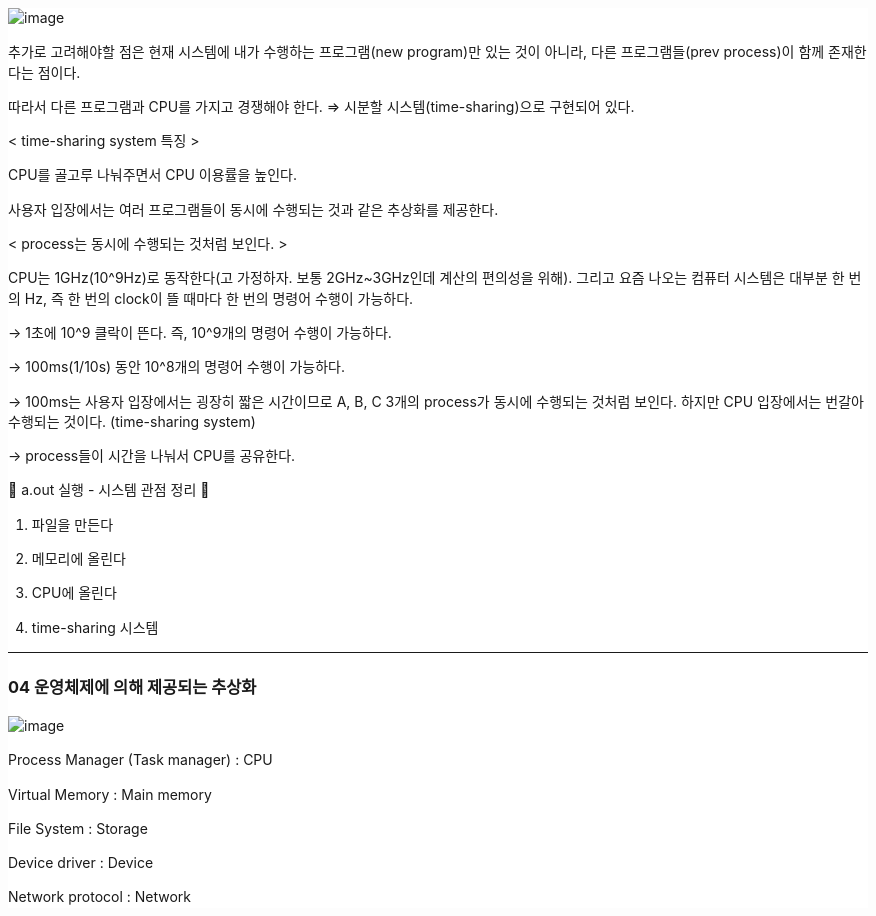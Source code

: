 <img width="736" height="480" alt="image" src="https://github.com/user-attachments/assets/a4565e53-79a6-4a65-b10b-35214bd6373d" />

추가로 고려해야할 점은 현재 시스템에 내가 수행하는 프로그램(new program)만 있는 것이 아니라, 다른 프로그램들(prev process)이 함께 존재한다는 점이다. 

따라서 다른 프로그램과 CPU를 가지고 경쟁해야 한다. ⇒ 시분할 시스템(time-sharing)으로 구현되어 있다.

< time-sharing system 특징 >


CPU를 골고루 나눠주면서 CPU 이용률을 높인다.

사용자 입장에서는 여러 프로그램들이 동시에 수행되는 것과 같은 추상화를 제공한다.

< process는 동시에 수행되는 것처럼 보인다. >

CPU는 1GHz(10^9Hz)로 동작한다(고 가정하자. 보통 2GHz~3GHz인데 계산의 편의성을 위해). 그리고 요즘 나오는 컴퓨터 시스템은 대부분 한 번의 Hz, 즉 한 번의 clock이 뜰 때마다 한 번의 명령어 수행이 가능하다.

→ 1초에 10^9 클락이 뜬다. 즉, 10^9개의 명령어 수행이 가능하다.

→ 100ms(1/10s) 동안 10^8개의 명령어 수행이 가능하다.

→ 100ms는 사용자 입장에서는 굉장히 짧은 시간이므로 A, B, C 3개의 process가 동시에 수행되는 것처럼 보인다. 하지만 CPU 입장에서는 번갈아 수행되는 것이다. (time-sharing system)

→ process들이 시간을 나눠서 CPU를 공유한다.
 
🤖 a.out 실행 - 시스템 관점 정리 🤖

1. 파일을 만든다

2. 메모리에 올린다

3. CPU에 올린다

4. time-sharing 시스템

 ---

### 04 운영체제에 의해 제공되는 추상화

<img width="882" height="515" alt="image" src="https://github.com/user-attachments/assets/b5dace0d-1f4f-457f-ada7-282ecabfcd7c" />


Process Manager (Task manager) : CPU

Virtual Memory : Main memory

File System : Storage

Device driver : Device

Network protocol : Network



